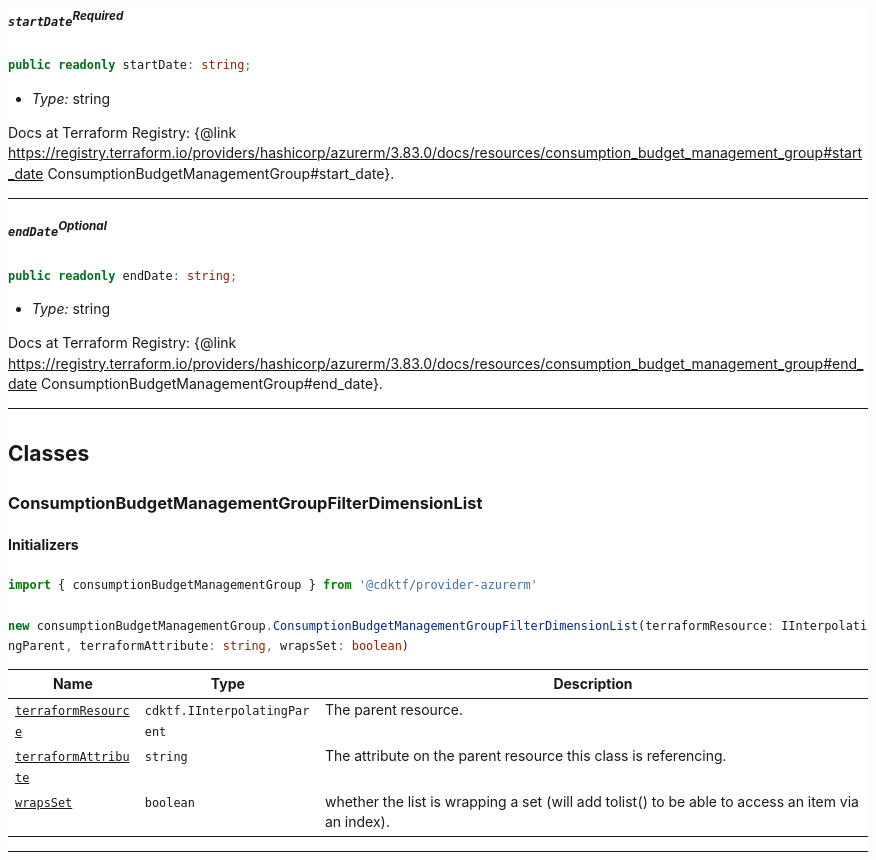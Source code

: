 ##### `startDate`<sup>Required</sup> <a name="startDate" id="@cdktf/provider-azurerm.consumptionBudgetManagementGroup.ConsumptionBudgetManagementGroupTimePeriod.property.startDate"></a>

```typescript
public readonly startDate: string;
```

- *Type:* string

Docs at Terraform Registry: {@link https://registry.terraform.io/providers/hashicorp/azurerm/3.83.0/docs/resources/consumption_budget_management_group#start_date ConsumptionBudgetManagementGroup#start_date}.

---

##### `endDate`<sup>Optional</sup> <a name="endDate" id="@cdktf/provider-azurerm.consumptionBudgetManagementGroup.ConsumptionBudgetManagementGroupTimePeriod.property.endDate"></a>

```typescript
public readonly endDate: string;
```

- *Type:* string

Docs at Terraform Registry: {@link https://registry.terraform.io/providers/hashicorp/azurerm/3.83.0/docs/resources/consumption_budget_management_group#end_date ConsumptionBudgetManagementGroup#end_date}.

---

## Classes <a name="Classes" id="Classes"></a>

### ConsumptionBudgetManagementGroupFilterDimensionList <a name="ConsumptionBudgetManagementGroupFilterDimensionList" id="@cdktf/provider-azurerm.consumptionBudgetManagementGroup.ConsumptionBudgetManagementGroupFilterDimensionList"></a>

#### Initializers <a name="Initializers" id="@cdktf/provider-azurerm.consumptionBudgetManagementGroup.ConsumptionBudgetManagementGroupFilterDimensionList.Initializer"></a>

```typescript
import { consumptionBudgetManagementGroup } from '@cdktf/provider-azurerm'

new consumptionBudgetManagementGroup.ConsumptionBudgetManagementGroupFilterDimensionList(terraformResource: IInterpolatingParent, terraformAttribute: string, wrapsSet: boolean)
```

| **Name** | **Type** | **Description** |
| --- | --- | --- |
| <code><a href="#@cdktf/provider-azurerm.consumptionBudgetManagementGroup.ConsumptionBudgetManagementGroupFilterDimensionList.Initializer.parameter.terraformResource">terraformResource</a></code> | <code>cdktf.IInterpolatingParent</code> | The parent resource. |
| <code><a href="#@cdktf/provider-azurerm.consumptionBudgetManagementGroup.ConsumptionBudgetManagementGroupFilterDimensionList.Initializer.parameter.terraformAttribute">terraformAttribute</a></code> | <code>string</code> | The attribute on the parent resource this class is referencing. |
| <code><a href="#@cdktf/provider-azurerm.consumptionBudgetManagementGroup.ConsumptionBudgetManagementGroupFilterDimensionList.Initializer.parameter.wrapsSet">wrapsSet</a></code> | <code>boolean</code> | whether the list is wrapping a set (will add tolist() to be able to access an item via an index). |

---